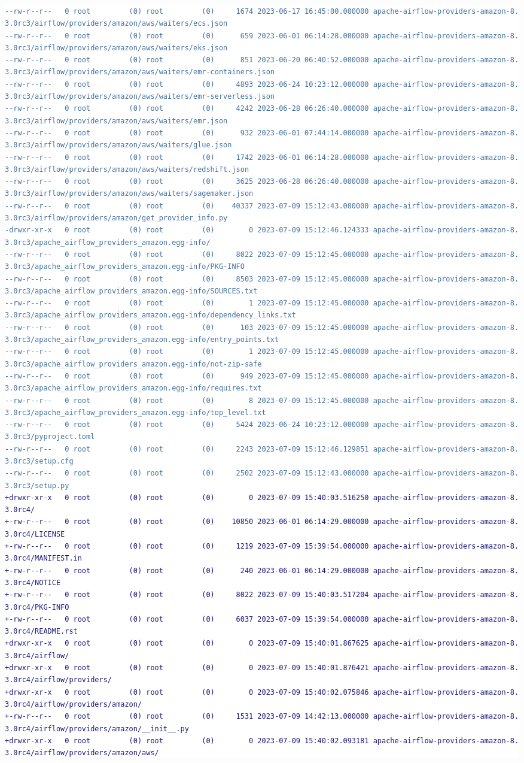 ```diff
--rw-r--r--   0 root         (0) root         (0)     1674 2023-06-17 16:45:00.000000 apache-airflow-providers-amazon-8.3.0rc3/airflow/providers/amazon/aws/waiters/ecs.json
--rw-r--r--   0 root         (0) root         (0)      659 2023-06-01 06:14:28.000000 apache-airflow-providers-amazon-8.3.0rc3/airflow/providers/amazon/aws/waiters/eks.json
--rw-r--r--   0 root         (0) root         (0)      851 2023-06-20 06:40:52.000000 apache-airflow-providers-amazon-8.3.0rc3/airflow/providers/amazon/aws/waiters/emr-containers.json
--rw-r--r--   0 root         (0) root         (0)     4893 2023-06-24 10:23:12.000000 apache-airflow-providers-amazon-8.3.0rc3/airflow/providers/amazon/aws/waiters/emr-serverless.json
--rw-r--r--   0 root         (0) root         (0)     4242 2023-06-28 06:26:40.000000 apache-airflow-providers-amazon-8.3.0rc3/airflow/providers/amazon/aws/waiters/emr.json
--rw-r--r--   0 root         (0) root         (0)      932 2023-06-01 07:44:14.000000 apache-airflow-providers-amazon-8.3.0rc3/airflow/providers/amazon/aws/waiters/glue.json
--rw-r--r--   0 root         (0) root         (0)     1742 2023-06-01 06:14:28.000000 apache-airflow-providers-amazon-8.3.0rc3/airflow/providers/amazon/aws/waiters/redshift.json
--rw-r--r--   0 root         (0) root         (0)     3625 2023-06-28 06:26:40.000000 apache-airflow-providers-amazon-8.3.0rc3/airflow/providers/amazon/aws/waiters/sagemaker.json
--rw-r--r--   0 root         (0) root         (0)    40337 2023-07-09 15:12:43.000000 apache-airflow-providers-amazon-8.3.0rc3/airflow/providers/amazon/get_provider_info.py
-drwxr-xr-x   0 root         (0) root         (0)        0 2023-07-09 15:12:46.124333 apache-airflow-providers-amazon-8.3.0rc3/apache_airflow_providers_amazon.egg-info/
--rw-r--r--   0 root         (0) root         (0)     8022 2023-07-09 15:12:45.000000 apache-airflow-providers-amazon-8.3.0rc3/apache_airflow_providers_amazon.egg-info/PKG-INFO
--rw-r--r--   0 root         (0) root         (0)     8503 2023-07-09 15:12:45.000000 apache-airflow-providers-amazon-8.3.0rc3/apache_airflow_providers_amazon.egg-info/SOURCES.txt
--rw-r--r--   0 root         (0) root         (0)        1 2023-07-09 15:12:45.000000 apache-airflow-providers-amazon-8.3.0rc3/apache_airflow_providers_amazon.egg-info/dependency_links.txt
--rw-r--r--   0 root         (0) root         (0)      103 2023-07-09 15:12:45.000000 apache-airflow-providers-amazon-8.3.0rc3/apache_airflow_providers_amazon.egg-info/entry_points.txt
--rw-r--r--   0 root         (0) root         (0)        1 2023-07-09 15:12:45.000000 apache-airflow-providers-amazon-8.3.0rc3/apache_airflow_providers_amazon.egg-info/not-zip-safe
--rw-r--r--   0 root         (0) root         (0)      949 2023-07-09 15:12:45.000000 apache-airflow-providers-amazon-8.3.0rc3/apache_airflow_providers_amazon.egg-info/requires.txt
--rw-r--r--   0 root         (0) root         (0)        8 2023-07-09 15:12:45.000000 apache-airflow-providers-amazon-8.3.0rc3/apache_airflow_providers_amazon.egg-info/top_level.txt
--rw-r--r--   0 root         (0) root         (0)     5424 2023-06-24 10:23:12.000000 apache-airflow-providers-amazon-8.3.0rc3/pyproject.toml
--rw-r--r--   0 root         (0) root         (0)     2243 2023-07-09 15:12:46.129851 apache-airflow-providers-amazon-8.3.0rc3/setup.cfg
--rw-r--r--   0 root         (0) root         (0)     2502 2023-07-09 15:12:43.000000 apache-airflow-providers-amazon-8.3.0rc3/setup.py
+drwxr-xr-x   0 root         (0) root         (0)        0 2023-07-09 15:40:03.516250 apache-airflow-providers-amazon-8.3.0rc4/
+-rw-r--r--   0 root         (0) root         (0)    10850 2023-06-01 06:14:29.000000 apache-airflow-providers-amazon-8.3.0rc4/LICENSE
+-rw-r--r--   0 root         (0) root         (0)     1219 2023-07-09 15:39:54.000000 apache-airflow-providers-amazon-8.3.0rc4/MANIFEST.in
+-rw-r--r--   0 root         (0) root         (0)      240 2023-06-01 06:14:29.000000 apache-airflow-providers-amazon-8.3.0rc4/NOTICE
+-rw-r--r--   0 root         (0) root         (0)     8022 2023-07-09 15:40:03.517204 apache-airflow-providers-amazon-8.3.0rc4/PKG-INFO
+-rw-r--r--   0 root         (0) root         (0)     6037 2023-07-09 15:39:54.000000 apache-airflow-providers-amazon-8.3.0rc4/README.rst
+drwxr-xr-x   0 root         (0) root         (0)        0 2023-07-09 15:40:01.867625 apache-airflow-providers-amazon-8.3.0rc4/airflow/
+drwxr-xr-x   0 root         (0) root         (0)        0 2023-07-09 15:40:01.876421 apache-airflow-providers-amazon-8.3.0rc4/airflow/providers/
+drwxr-xr-x   0 root         (0) root         (0)        0 2023-07-09 15:40:02.075846 apache-airflow-providers-amazon-8.3.0rc4/airflow/providers/amazon/
+-rw-r--r--   0 root         (0) root         (0)     1531 2023-07-09 14:42:13.000000 apache-airflow-providers-amazon-8.3.0rc4/airflow/providers/amazon/__init__.py
+drwxr-xr-x   0 root         (0) root         (0)        0 2023-07-09 15:40:02.093181 apache-airflow-providers-amazon-8.3.0rc4/airflow/providers/amazon/aws/
```